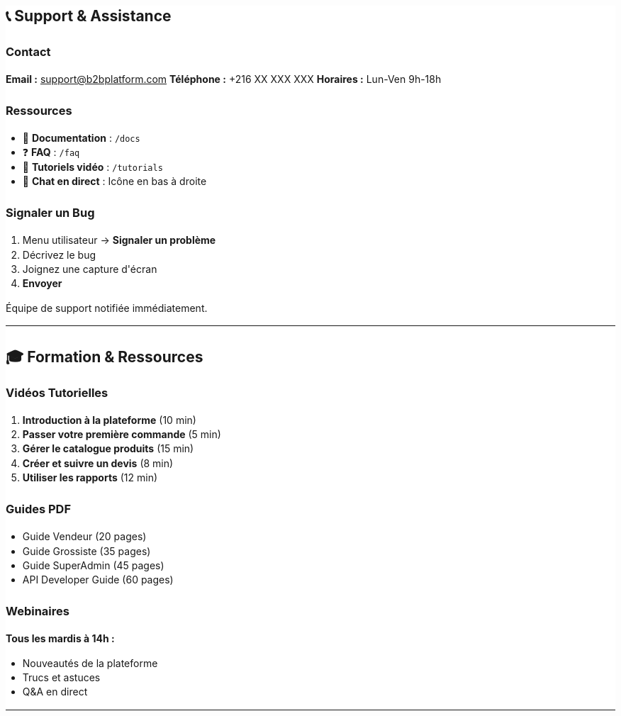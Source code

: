 ## 📞 Support & Assistance

### Contact

**Email :** support@b2bplatform.com
**Téléphone :** +216 XX XXX XXX
**Horaires :** Lun-Ven 9h-18h

### Ressources

- 📖 **Documentation** : `/docs`
- ❓ **FAQ** : `/faq`
- 🎥 **Tutoriels vidéo** : `/tutorials`
- 💬 **Chat en direct** : Icône en bas à droite

### Signaler un Bug

1. Menu utilisateur → **Signaler un problème**
2. Décrivez le bug
3. Joignez une capture d'écran
4. **Envoyer**

Équipe de support notifiée immédiatement.

---

## 🎓 Formation & Ressources

### Vidéos Tutorielles

1. **Introduction à la plateforme** (10 min)
2. **Passer votre première commande** (5 min)
3. **Gérer le catalogue produits** (15 min)
4. **Créer et suivre un devis** (8 min)
5. **Utiliser les rapports** (12 min)

### Guides PDF

- Guide Vendeur (20 pages)
- Guide Grossiste (35 pages)
- Guide SuperAdmin (45 pages)
- API Developer Guide (60 pages)

### Webinaires

**Tous les mardis à 14h :**
- Nouveautés de la plateforme
- Trucs et astuces
- Q&A en direct

---
